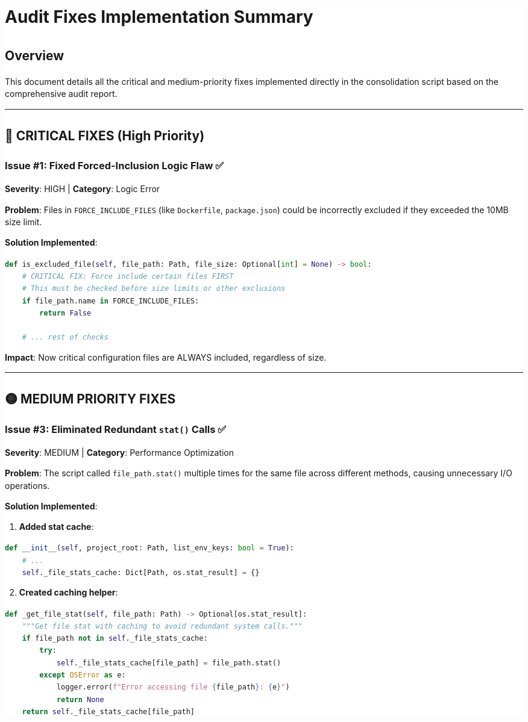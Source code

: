 # Audit Fixes Implementation Summary

## Overview
This document details all the critical and medium-priority fixes implemented directly in the consolidation script based on the comprehensive audit report.

---

## 🔴 CRITICAL FIXES (High Priority)

### Issue #1: Fixed Forced-Inclusion Logic Flaw ✅
**Severity**: HIGH | **Category**: Logic Error

**Problem**: Files in `FORCE_INCLUDE_FILES` (like `Dockerfile`, `package.json`) could be incorrectly excluded if they exceeded the 10MB size limit.

**Solution Implemented**:
```python
def is_excluded_file(self, file_path: Path, file_size: Optional[int] = None) -> bool:
    # CRITICAL FIX: Force include certain files FIRST
    # This must be checked before size limits or other exclusions
    if file_path.name in FORCE_INCLUDE_FILES:
        return False
    
    # ... rest of checks
```

**Impact**: Now critical configuration files are ALWAYS included, regardless of size.

---

## 🟡 MEDIUM PRIORITY FIXES

### Issue #3: Eliminated Redundant `stat()` Calls ✅
**Severity**: MEDIUM | **Category**: Performance Optimization

**Problem**: The script called `file_path.stat()` multiple times for the same file across different methods, causing unnecessary I/O operations.

**Solution Implemented**:
1. **Added stat cache**: 
```python
def __init__(self, project_root: Path, list_env_keys: bool = True):
    # ...
    self._file_stats_cache: Dict[Path, os.stat_result] = {}
```

2. **Created caching helper**:
```python
def _get_file_stat(self, file_path: Path) -> Optional[os.stat_result]:
    """Get file stat with caching to avoid redundant system calls."""
    if file_path not in self._file_stats_cache:
        try:
            self._file_stats_cache[file_path] = file_path.stat()
        except OSError as e:
            logger.error(f"Error accessing file {file_path}: {e}")
            return None
    return self._file_stats_cache[file_path]
```
